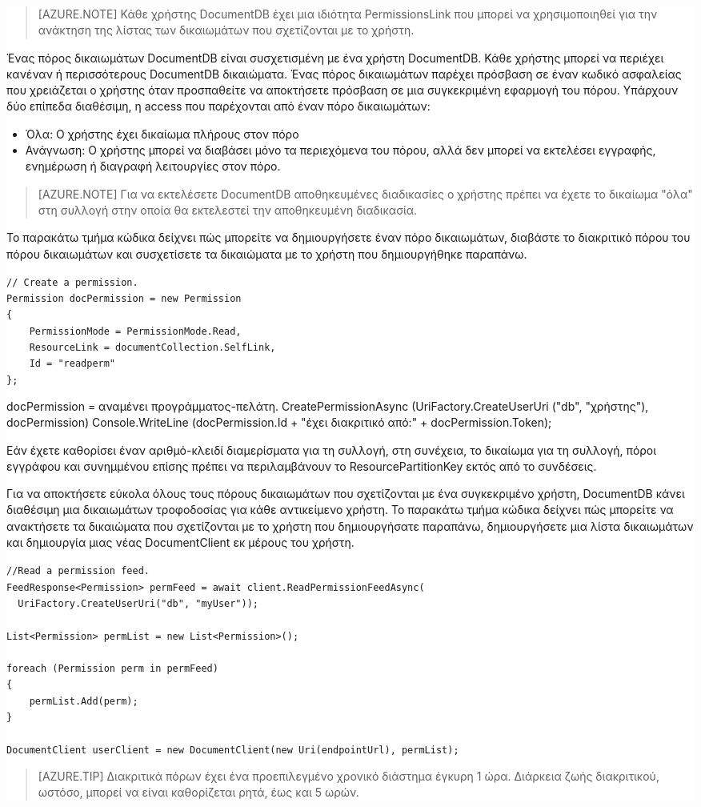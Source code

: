 > [AZURE.NOTE] Κάθε χρήστης DocumentDB έχει μια ιδιότητα PermissionsLink που μπορεί να χρησιμοποιηθεί για την ανάκτηση της λίστας των δικαιωμάτων που σχετίζονται με το χρήστη.

Ένας πόρος δικαιωμάτων DocumentDB είναι συσχετισμένη με ένα χρήστη DocumentDB.  Κάθε χρήστης μπορεί να περιέχει κανέναν ή περισσότερους DocumentDB δικαιώματα.  Ένας πόρος δικαιωμάτων παρέχει πρόσβαση σε έναν κωδικό ασφαλείας που χρειάζεται ο χρήστης όταν προσπαθείτε να αποκτήσετε πρόσβαση σε μια συγκεκριμένη εφαρμογή του πόρου.
Υπάρχουν δύο επίπεδα διαθέσιμη, η access που παρέχονται από έναν πόρο δικαιωμάτων:

- Όλα: Ο χρήστης έχει δικαίωμα πλήρους στον πόρο
- Ανάγνωση: Ο χρήστης μπορεί να διαβάσει μόνο τα περιεχόμενα του πόρου, αλλά δεν μπορεί να εκτελέσει εγγραφής, ενημέρωση ή διαγραφή λειτουργίες στον πόρο.


> [AZURE.NOTE] Για να εκτελέσετε DocumentDB αποθηκευμένες διαδικασίες ο χρήστης πρέπει να έχετε το δικαίωμα "όλα" στη συλλογή στην οποία θα εκτελεστεί την αποθηκευμένη διαδικασία.


Το παρακάτω τμήμα κώδικα δείχνει πώς μπορείτε να δημιουργήσετε έναν πόρο δικαιωμάτων, διαβάστε το διακριτικό πόρου του πόρου δικαιωμάτων και συσχετίσετε τα δικαιώματα με το χρήστη που δημιουργήθηκε παραπάνω.

    // Create a permission.
    Permission docPermission = new Permission
    {
        PermissionMode = PermissionMode.Read,
        ResourceLink = documentCollection.SelfLink,
        Id = "readperm"
    };
            
  docPermission = αναμένει προγράμματος-πελάτη. CreatePermissionAsync (UriFactory.CreateUserUri ("db", "χρήστης"), docPermission) Console.WriteLine (docPermission.Id + "έχει διακριτικό από:" + docPermission.Token);
  
Εάν έχετε καθορίσει έναν αριθμό-κλειδί διαμερίσματα για τη συλλογή, στη συνέχεια, το δικαίωμα για τη συλλογή, πόροι εγγράφου και συνημμένου επίσης πρέπει να περιλαμβάνουν το ResourcePartitionKey εκτός από το συνδέσεις.

Για να αποκτήσετε εύκολα όλους τους πόρους δικαιωμάτων που σχετίζονται με ένα συγκεκριμένο χρήστη, DocumentDB κάνει διαθέσιμη μια δικαιωμάτων τροφοδοσίας για κάθε αντικείμενο χρήστη.  Το παρακάτω τμήμα κώδικα δείχνει πώς μπορείτε να ανακτήσετε τα δικαιώματα που σχετίζονται με το χρήστη που δημιουργήσατε παραπάνω, δημιουργήσετε μια λίστα δικαιωμάτων και δημιουργία μιας νέας DocumentClient εκ μέρους του χρήστη.

    //Read a permission feed.
    FeedResponse<Permission> permFeed = await client.ReadPermissionFeedAsync(
      UriFactory.CreateUserUri("db", "myUser"));

    List<Permission> permList = new List<Permission>();
      
    foreach (Permission perm in permFeed)
    {
        permList.Add(perm);
    }
            
    DocumentClient userClient = new DocumentClient(new Uri(endpointUrl), permList);

> [AZURE.TIP] Διακριτικά πόρων έχει ένα προεπιλεγμένο χρονικό διάστημα έγκυρη 1 ώρα.  Διάρκεια ζωής διακριτικού, ωστόσο, μπορεί να είναι καθορίζεται ρητά, έως και 5 ωρών.
